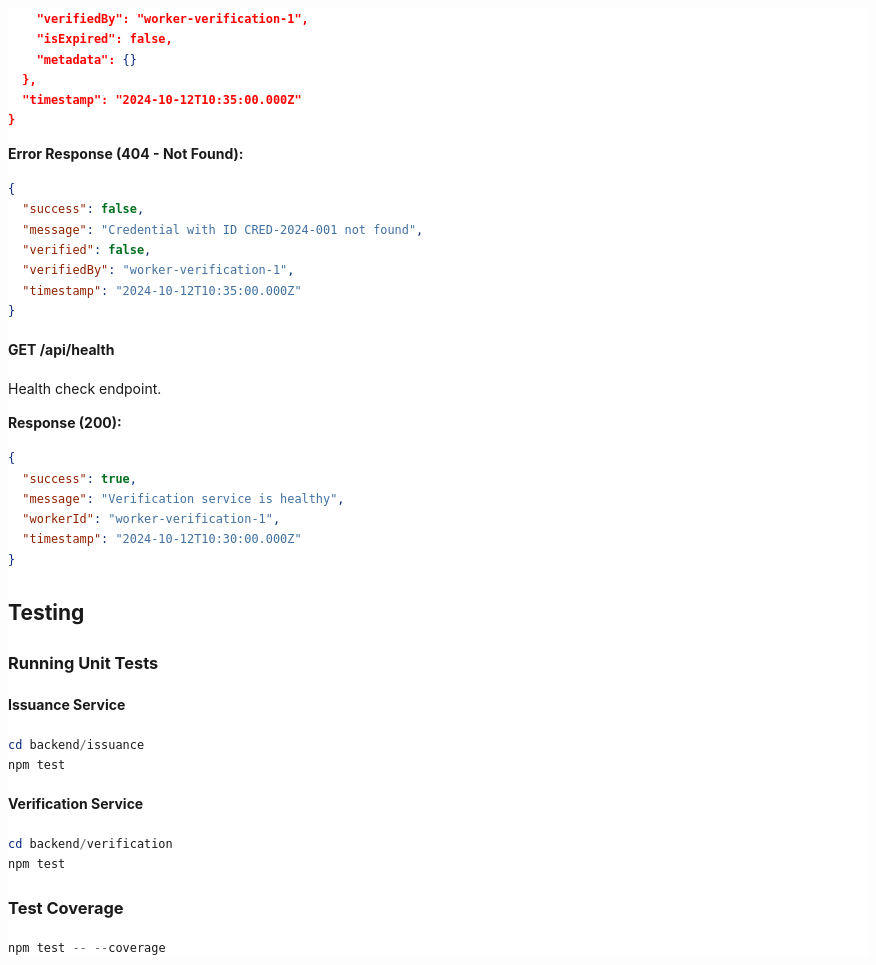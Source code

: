 ```json
    "verifiedBy": "worker-verification-1",
    "isExpired": false,
    "metadata": {}
  },
  "timestamp": "2024-10-12T10:35:00.000Z"
}
```

**Error Response (404 - Not Found):**
```json
{
  "success": false,
  "message": "Credential with ID CRED-2024-001 not found",
  "verified": false,
  "verifiedBy": "worker-verification-1",
  "timestamp": "2024-10-12T10:35:00.000Z"
}
```

#### GET /api/health
Health check endpoint.

**Response (200):**
```json
{
  "success": true,
  "message": "Verification service is healthy",
  "workerId": "worker-verification-1",
  "timestamp": "2024-10-12T10:30:00.000Z"
}
```

## Testing

### Running Unit Tests

#### Issuance Service
```powershell
cd backend/issuance
npm test
```

#### Verification Service
```powershell
cd backend/verification
npm test
```

### Test Coverage
```powershell
npm test -- --coverage
```
